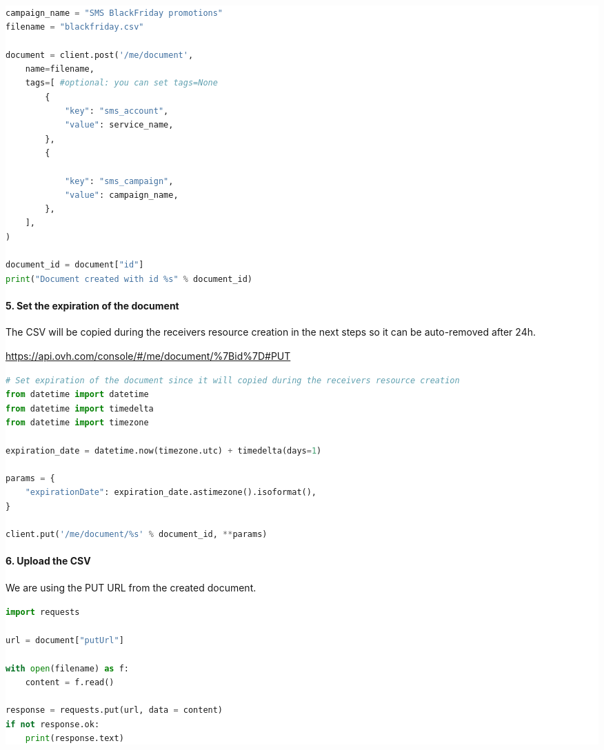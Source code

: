 
```python
campaign_name = "SMS BlackFriday promotions"
filename = "blackfriday.csv"

document = client.post('/me/document',
    name=filename,
    tags=[ #optional: you can set tags=None
        {
            "key": "sms_account",
            "value": service_name,
        },
        {

            "key": "sms_campaign",
            "value": campaign_name,
        },
    ],
)

document_id = document["id"]
print("Document created with id %s" % document_id)
```

#### 5. Set the expiration of the document
The CSV will be copied during the receivers resource creation in the next steps so it can be auto-removed after 24h.

https://api.ovh.com/console/#/me/document/%7Bid%7D#PUT


```python
# Set expiration of the document since it will copied during the receivers resource creation
from datetime import datetime
from datetime import timedelta
from datetime import timezone

expiration_date = datetime.now(timezone.utc) + timedelta(days=1)

params = {
    "expirationDate": expiration_date.astimezone().isoformat(),
}

client.put('/me/document/%s' % document_id, **params)
```

#### 6. Upload the CSV
We are using the PUT URL from the created document.


```python
import requests

url = document["putUrl"]

with open(filename) as f:
    content = f.read()

response = requests.put(url, data = content)
if not response.ok:
    print(response.text)

```
